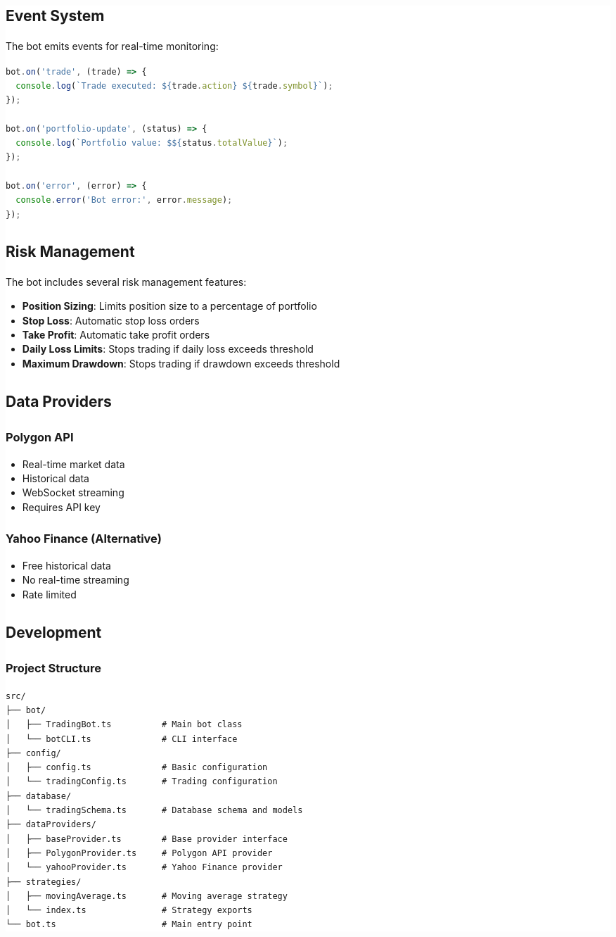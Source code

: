 ## Event System

The bot emits events for real-time monitoring:

```typescript
bot.on('trade', (trade) => {
  console.log(`Trade executed: ${trade.action} ${trade.symbol}`);
});

bot.on('portfolio-update', (status) => {
  console.log(`Portfolio value: $${status.totalValue}`);
});

bot.on('error', (error) => {
  console.error('Bot error:', error.message);
});
```

## Risk Management

The bot includes several risk management features:

- **Position Sizing**: Limits position size to a percentage of portfolio
- **Stop Loss**: Automatic stop loss orders
- **Take Profit**: Automatic take profit orders
- **Daily Loss Limits**: Stops trading if daily loss exceeds threshold
- **Maximum Drawdown**: Stops trading if drawdown exceeds threshold

## Data Providers

### Polygon API
- Real-time market data
- Historical data
- WebSocket streaming
- Requires API key

### Yahoo Finance (Alternative)
- Free historical data
- No real-time streaming
- Rate limited

## Development

### Project Structure

```
src/
├── bot/
│   ├── TradingBot.ts          # Main bot class
│   └── botCLI.ts              # CLI interface
├── config/
│   ├── config.ts              # Basic configuration
│   └── tradingConfig.ts       # Trading configuration
├── database/
│   └── tradingSchema.ts       # Database schema and models
├── dataProviders/
│   ├── baseProvider.ts        # Base provider interface
│   ├── PolygonProvider.ts     # Polygon API provider
│   └── yahooProvider.ts       # Yahoo Finance provider
├── strategies/
│   ├── movingAverage.ts       # Moving average strategy
│   └── index.ts               # Strategy exports
└── bot.ts                     # Main entry point
```